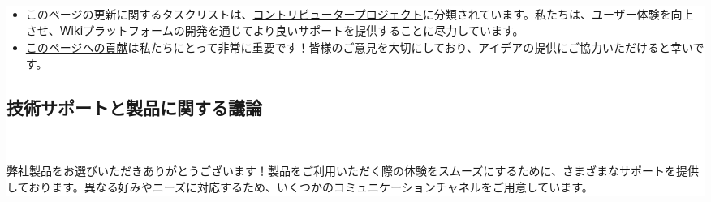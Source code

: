 - このページの更新に関するタスクリストは、[コントリビュータープロジェクト](https://github.com/orgs/Seeed-Studio/projects/6/views/1?pane=issue&itemId=30957479)に分類されています。私たちは、ユーザー体験を向上させ、Wikiプラットフォームの開発を通じてより良いサポートを提供することに尽力しています。
- [このページへの貢献](https://github.com/orgs/Seeed-Studio/projects/6/views/1?pane=issue&itemId=33962026)は私たちにとって非常に重要です！皆様のご意見を大切にしており、アイデアの提供にご協力いただけると幸いです。

## 技術サポートと製品に関する議論

 <br />

弊社製品をお選びいただきありがとうございます！製品をご利用いただく際の体験をスムーズにするために、さまざまなサポートを提供しております。異なる好みやニーズに対応するため、いくつかのコミュニケーションチャネルをご用意しています。

<div class="button_tech_support_container">
<a href="https://forum.seeedstudio.com/" class="button_forum"></a> 
<a href="https://www.seeedstudio.com/contacts" class="button_email"></a>
</div>

<div class="button_tech_support_container">
<a href="https://discord.gg/eWkprNDMU7" class="button_discord"></a> 
<a href="https://github.com/Seeed-Studio/wiki-documents/discussions/69" class="button_discussion"></a>
</div>